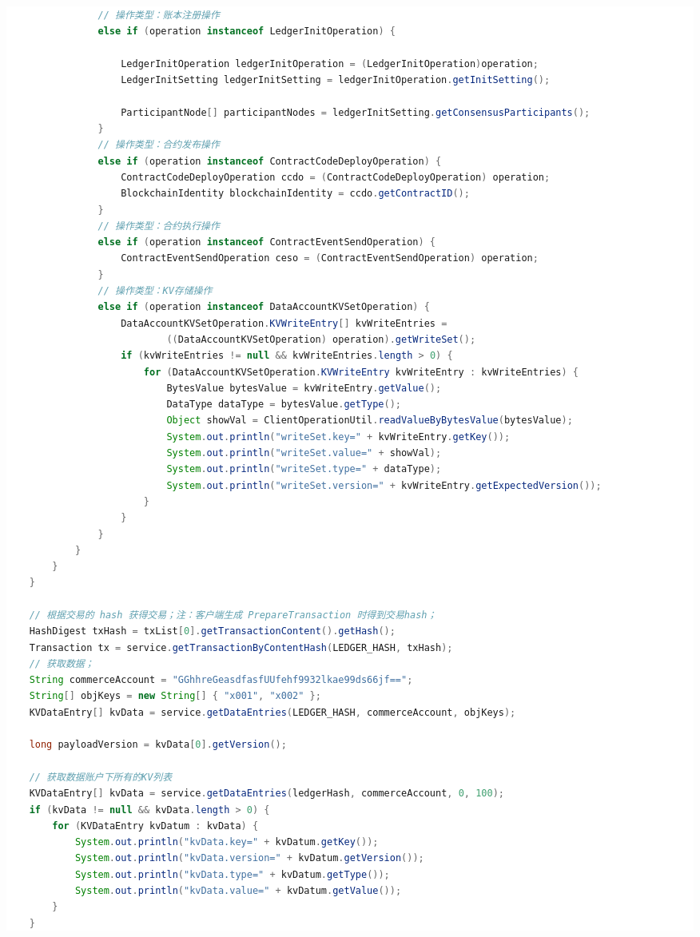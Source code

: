 ```java
                // 操作类型：账本注册操作
                else if (operation instanceof LedgerInitOperation) {

                    LedgerInitOperation ledgerInitOperation = (LedgerInitOperation)operation;
                    LedgerInitSetting ledgerInitSetting = ledgerInitOperation.getInitSetting();

                    ParticipantNode[] participantNodes = ledgerInitSetting.getConsensusParticipants();
                } 
                // 操作类型：合约发布操作
                else if (operation instanceof ContractCodeDeployOperation) {
                    ContractCodeDeployOperation ccdo = (ContractCodeDeployOperation) operation;
                    BlockchainIdentity blockchainIdentity = ccdo.getContractID();
                } 
                // 操作类型：合约执行操作
                else if (operation instanceof ContractEventSendOperation) {
                    ContractEventSendOperation ceso = (ContractEventSendOperation) operation;
                } 
                // 操作类型：KV存储操作
                else if (operation instanceof DataAccountKVSetOperation) {
                    DataAccountKVSetOperation.KVWriteEntry[] kvWriteEntries =
                            ((DataAccountKVSetOperation) operation).getWriteSet();
                    if (kvWriteEntries != null && kvWriteEntries.length > 0) {
                        for (DataAccountKVSetOperation.KVWriteEntry kvWriteEntry : kvWriteEntries) {
                            BytesValue bytesValue = kvWriteEntry.getValue();
                            DataType dataType = bytesValue.getType();
                            Object showVal = ClientOperationUtil.readValueByBytesValue(bytesValue);
                            System.out.println("writeSet.key=" + kvWriteEntry.getKey());
                            System.out.println("writeSet.value=" + showVal);
                            System.out.println("writeSet.type=" + dataType);
                            System.out.println("writeSet.version=" + kvWriteEntry.getExpectedVersion());
                        }
                    }
                }
            }
        }
    }
    
    // 根据交易的 hash 获得交易；注：客户端生成 PrepareTransaction 时得到交易hash；
    HashDigest txHash = txList[0].getTransactionContent().getHash();
    Transaction tx = service.getTransactionByContentHash(LEDGER_HASH, txHash);
    // 获取数据；
    String commerceAccount = "GGhhreGeasdfasfUUfehf9932lkae99ds66jf==";
    String[] objKeys = new String[] { "x001", "x002" };
    KVDataEntry[] kvData = service.getDataEntries(LEDGER_HASH, commerceAccount, objKeys);
    
    long payloadVersion = kvData[0].getVersion();
    
    // 获取数据账户下所有的KV列表
    KVDataEntry[] kvData = service.getDataEntries(ledgerHash, commerceAccount, 0, 100);
    if (kvData != null && kvData.length > 0) {
        for (KVDataEntry kvDatum : kvData) {
            System.out.println("kvData.key=" + kvDatum.getKey());
            System.out.println("kvData.version=" + kvDatum.getVersion());
            System.out.println("kvData.type=" + kvDatum.getType());
            System.out.println("kvData.value=" + kvDatum.getValue());
        }
    }
```
